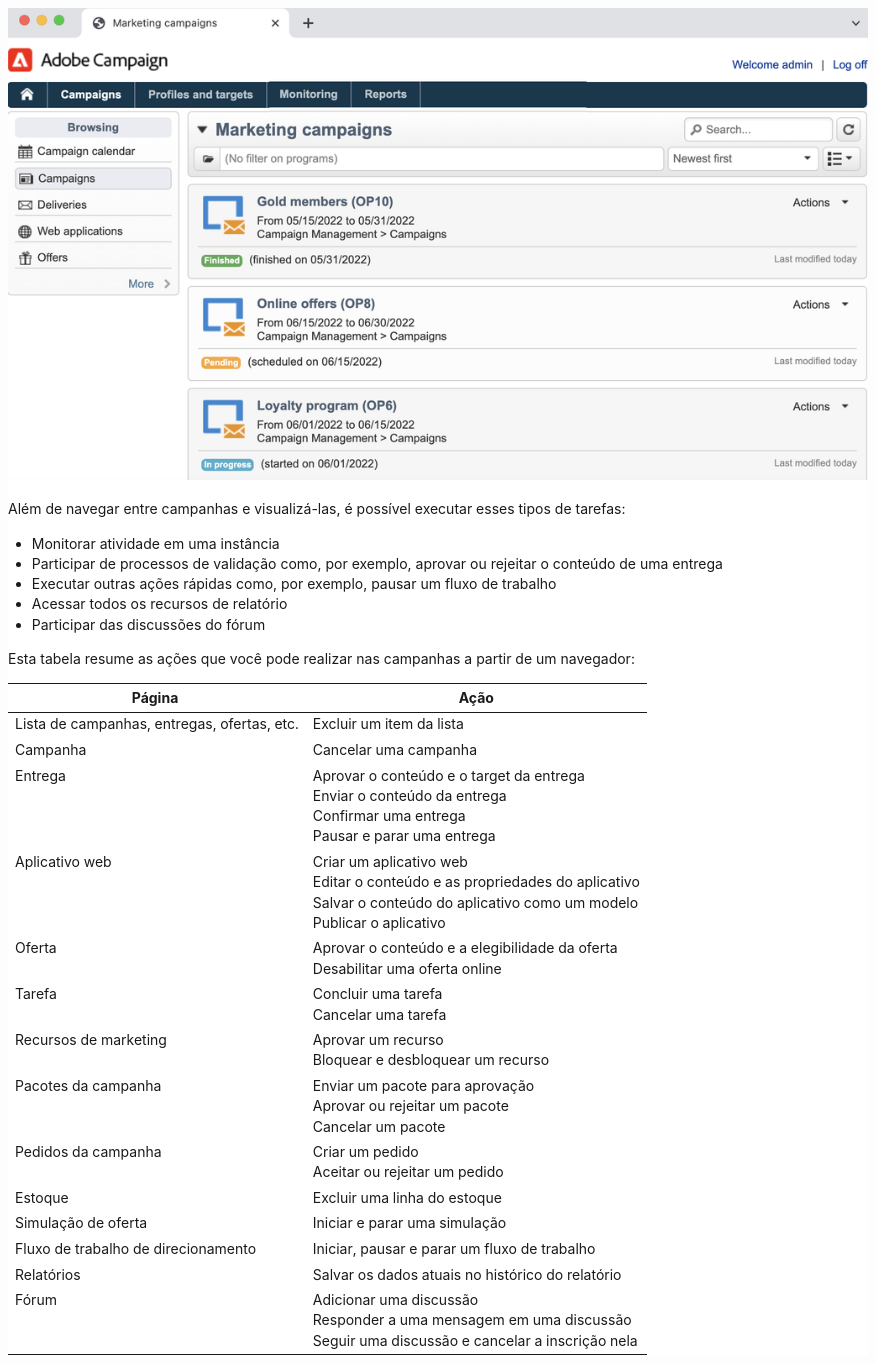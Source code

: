    ![](assets/web-access-campaigns.png)

Além de navegar entre campanhas e visualizá-las, é possível executar esses tipos de tarefas:

* Monitorar atividade em uma instância
* Participar de processos de validação como, por exemplo, aprovar ou rejeitar o conteúdo de uma entrega
* Executar outras ações rápidas como, por exemplo, pausar um fluxo de trabalho
* Acessar todos os recursos de relatório
* Participar das discussões do fórum

Esta tabela resume as ações que você pode realizar nas campanhas a partir de um navegador:

| Página  | Ação |
| --- | --- |
| Lista de campanhas, entregas, ofertas, etc. | Excluir um item da lista |
| Campanha | Cancelar uma campanha |
| Entrega | Aprovar o conteúdo e o target da entrega<br/>Enviar o conteúdo da entrega<br/>Confirmar uma entrega<br/>Pausar e parar uma entrega |
| Aplicativo web | Criar um aplicativo web<br/>Editar o conteúdo e as propriedades do aplicativo<br/>Salvar o conteúdo do aplicativo como um modelo<br/>Publicar o aplicativo |
| Oferta | Aprovar o conteúdo e a elegibilidade da oferta<br/>Desabilitar uma oferta online |
| Tarefa | Concluir uma tarefa<br/>Cancelar uma tarefa |
| Recursos de marketing | Aprovar um recurso<br/>Bloquear e desbloquear um recurso |
| Pacotes da campanha | Enviar um pacote para aprovação<br/>Aprovar ou rejeitar um pacote<br/>Cancelar um pacote |
| Pedidos da campanha | Criar um pedido<br/>Aceitar ou rejeitar um pedido |
| Estoque | Excluir uma linha do estoque |
| Simulação de oferta | Iniciar e parar uma simulação |
| Fluxo de trabalho de direcionamento | Iniciar, pausar e parar um fluxo de trabalho |
| Relatórios | Salvar os dados atuais no histórico do relatório |
| Fórum | Adicionar uma discussão<br/>Responder a uma mensagem em uma discussão<br/>Seguir uma discussão e cancelar a inscrição nela |
